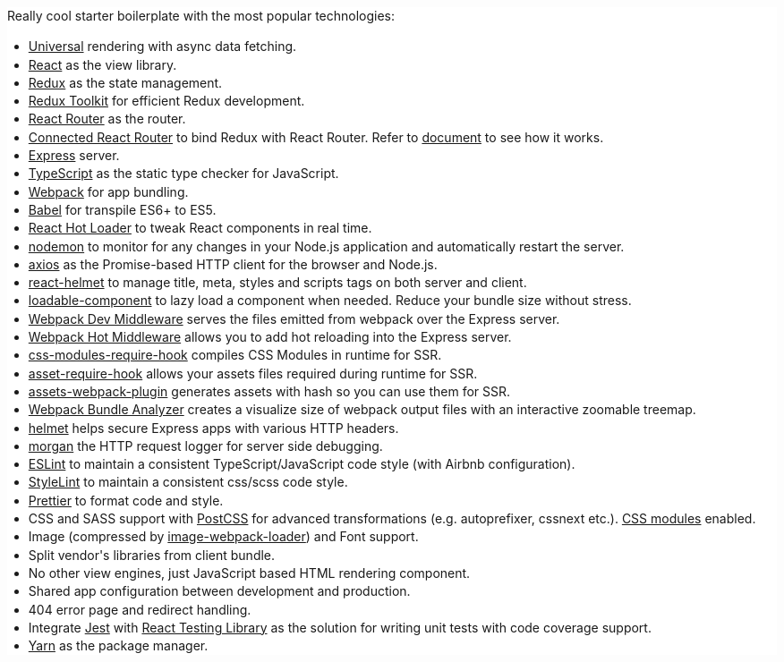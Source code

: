 Really cool starter boilerplate with the most popular technologies:

- [Universal](https://medium.com/@mjackson/universal-javascript-4761051b7ae9) rendering with async data fetching.
- [React](https://facebook.github.io/react) as the view library.
- [Redux](https://github.com/reactjs/redux) as the state management.
- [Redux Toolkit](https://redux-toolkit.js.org) for efficient Redux development.
- [React Router](https://reacttraining.com/react-router) as the router.
- [Connected React Router](https://github.com/supasate/connected-react-router) to bind Redux with React Router. Refer to [document](https://github.com/supasate/connected-react-router/blob/master/FAQ.md#frequently-asked-questions) to see how it works.
- [Express](https://expressjs.com) server.
- [TypeScript](https://www.typescriptlang.org) as the static type checker for JavaScript.
- [Webpack](https://webpack.js.org) for app bundling.
- [Babel](https://babeljs.io) for transpile ES6+ to ES5.
- [React Hot Loader](https://github.com/gaearon/react-hot-loader) to tweak React components in real time.
- [nodemon](https://nodemon.io) to monitor for any changes in your Node.js application and automatically restart the server.
- [axios](https://github.com/axios/axios) as the Promise-based HTTP client for the browser and Node.js.
- [react-helmet](https://github.com/nfl/react-helmet) to manage title, meta, styles and scripts tags on both server and client.
- [loadable-component](https://github.com/smooth-code/loadable-components) to lazy load a component when needed. Reduce your bundle size without stress.
- [Webpack Dev Middleware](https://github.com/webpack/webpack-dev-middleware) serves the files emitted from webpack over the Express server.
- [Webpack Hot Middleware](https://github.com/glenjamin/webpack-hot-middleware) allows you to add hot reloading into the Express server.
- [css-modules-require-hook](https://github.com/css-modules/css-modules-require-hook) compiles CSS Modules in runtime for SSR.
- [asset-require-hook](https://github.com/aribouius/asset-require-hook) allows your assets files required during runtime for SSR.
- [assets-webpack-plugin](https://github.com/ztoben/assets-webpack-plugin) generates assets with hash so you can use them for SSR.
- [Webpack Bundle Analyzer](https://github.com/webpack-contrib/webpack-bundle-analyzer) creates a visualize size of webpack output files with an interactive zoomable treemap.
- [helmet](https://github.com/helmetjs/helmet) helps secure Express apps with various HTTP headers.
- [morgan](https://github.com/expressjs/morgan) the HTTP request logger for server side debugging.
- [ESLint](http://eslint.org) to maintain a consistent TypeScript/JavaScript code style (with Airbnb configuration).
- [StyleLint](http://stylelint.io) to maintain a consistent css/scss code style.
- [Prettier](https://prettier.io) to format code and style.
- CSS and SASS support with [PostCSS](https://github.com/postcss/postcss-loader) for advanced transformations (e.g. autoprefixer, cssnext etc.). [CSS modules](https://github.com/css-Modules/css-Modules) enabled.
- Image (compressed by [image-webpack-loader](https://github.com/tcoopman/image-webpack-loader)) and Font support.
- Split vendor's libraries from client bundle.
- No other view engines, just JavaScript based HTML rendering component.
- Shared app configuration between development and production.
- 404 error page and redirect handling.
- Integrate [Jest](https://facebook.github.io/jest) with [React Testing Library](https://github.com/testing-library/react-testing-library) as the solution for writing unit tests with code coverage support.
- [Yarn](https://yarnpkg.com/lang/en) as the package manager.
